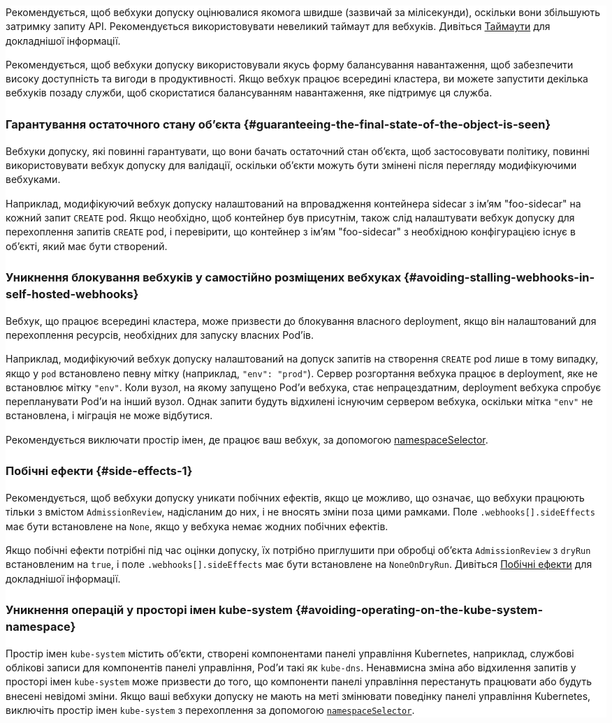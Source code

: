 Рекомендується, щоб вебхуки допуску оцінювалися якомога швидше (зазвичай за мілісекунди), оскільки вони збільшують затримку запиту API. Рекомендується використовувати невеликий таймаут для вебхуків. Дивіться [Таймаути](#timeouts) для докладнішої інформації.

Рекомендується, щоб вебхуки допуску використовували якусь форму балансування навантаження, щоб забезпечити високу доступність та вигоди в продуктивності. Якщо вебхук працює всередині кластера, ви можете запустити декілька вебхуків позаду служби, щоб скористатися балансуванням навантаження, яке підтримує ця служба.

### Гарантування остаточного стану обʼєкта {#guaranteeing-the-final-state-of-the-object-is-seen}

Вебхуки допуску, які повинні гарантувати, що вони бачать остаточний стан обʼєкта, щоб застосовувати політику, повинні використовувати вебхук допуску для валідації, оскільки обʼєкти можуть бути змінені після перегляду модифікуючими вебхуками.

Наприклад, модифікуючий вебхук допуску налаштований на впровадження контейнера sidecar з імʼям "foo-sidecar" на кожний запит `CREATE` pod. Якщо необхідно, щоб контейнер був присутнім, також слід налаштувати вебхук допуску для перехоплення запитів `CREATE` pod, і перевірити, що контейнер з імʼям "foo-sidecar" з необхідною конфігурацією існує в обʼєкті, який має бути створений.

### Уникнення блокування вебхуків у самостійно розміщених вебхуках {#avoiding-stalling-webhooks-in-self-hosted-webhooks}

Вебхук, що працює всередині кластера, може призвести до блокування власного deployment, якщо він налаштований для перехоплення ресурсів, необхідних для запуску власних Podʼів.

Наприклад, модифікуючий вебхук допуску налаштований на допуск запитів на створення `CREATE` pod лише в тому випадку, якщо у `pod` встановлено певну мітку (наприклад, `"env": "prod"`). Сервер розгортання вебхука працює в deployment, яке не встановлює мітку `"env"`. Коли вузол, на якому запущено Podʼи вебхука, стає непрацездатним, deployment вебхука спробує перепланувати Podʼи на інший вузол. Однак запити будуть відхилені існуючим сервером вебхука, оскільки мітка `"env"` не встановлена, і міграція не може відбутися.

Рекомендується виключати простір імен, де працює ваш вебхук, за допомогою [namespaceSelector](#matching-requests-namespaceselector).

### Побічні ефекти {#side-effects-1}

Рекомендується, щоб вебхуки допуску уникати побічних ефектів, якщо це можливо, що означає, що вебхуки працюють тільки з вмістом `AdmissionReview`, надісланим до них, і не вносять зміни поза цими рамками. Поле `.webhooks[].sideEffects` має бути встановлене на `None`, якщо у вебхука немає жодних побічних ефектів.

Якщо побічні ефекти потрібні під час оцінки допуску, їх потрібно приглушити при обробці обʼєкта `AdmissionReview` з `dryRun` встановленим на `true`, і поле `.webhooks[].sideEffects` має бути встановлене на `NoneOnDryRun`. Дивіться [Побічні ефекти](#side-effects) для докладнішої інформації.

### Уникнення операцій у просторі імен kube-system {#avoiding-operating-on-the-kube-system-namespace}

Простір імен `kube-system` містить обʼєкти, створені компонентами панелі управління Kubernetes, наприклад, службові облікові записи для компонентів панелі управління, Podʼи такі як `kube-dns`. Ненавмисна зміна або відхилення запитів у просторі імен `kube-system` може призвести до того, що компоненти панелі управління перестануть працювати або будуть внесені невідомі зміни. Якщо ваші вебхуки допуску не мають на меті змінювати поведінку панелі управління Kubernetes, виключіть простір імен `kube-system` з перехоплення за допомогою [`namespaceSelector`](#matching-requests-namespaceselector).
